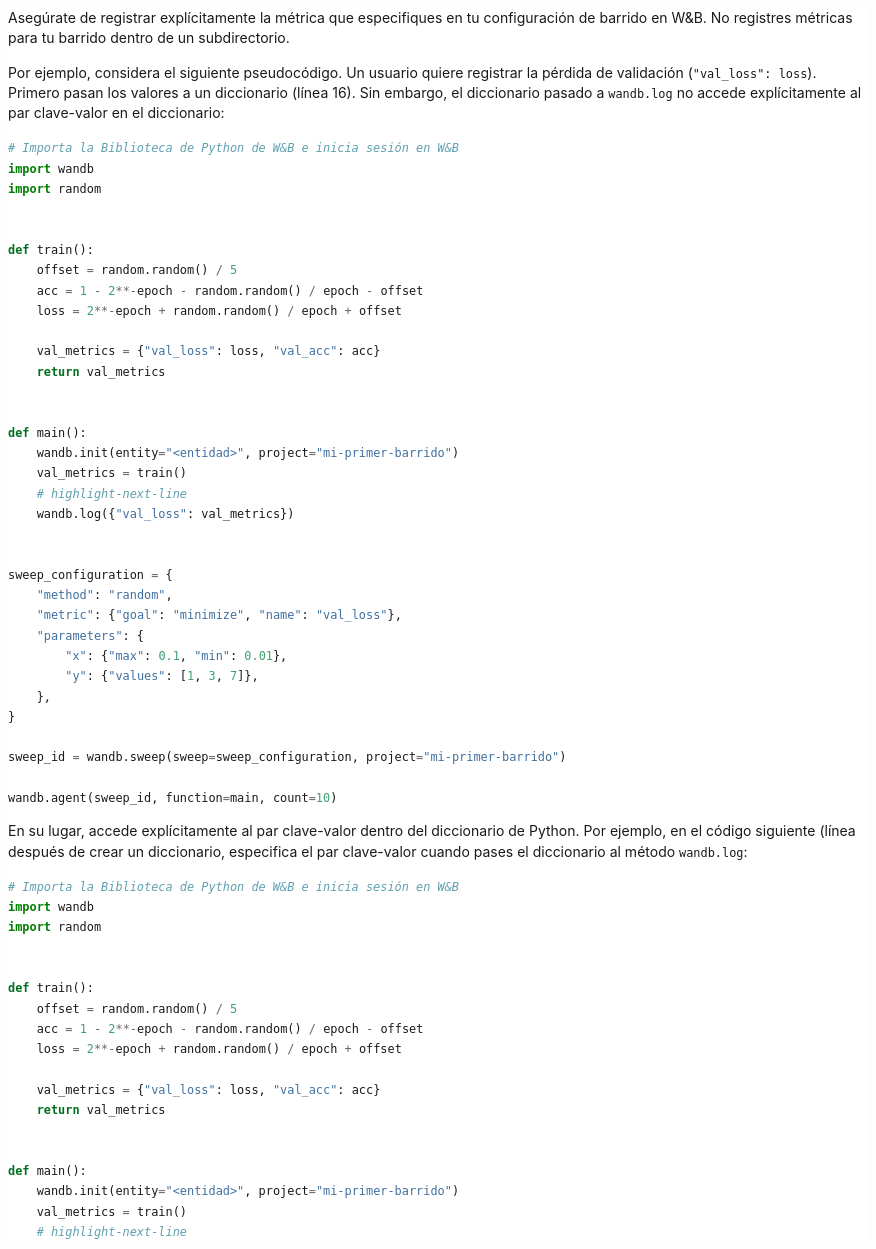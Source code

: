 Asegúrate de registrar explícitamente la métrica que especifiques en tu configuración de barrido en W&B. No registres métricas para tu barrido dentro de un subdirectorio.

Por ejemplo, considera el siguiente pseudocódigo. Un usuario quiere registrar la pérdida de validación (`"val_loss": loss`). Primero pasan los valores a un diccionario (línea 16). Sin embargo, el diccionario pasado a `wandb.log` no accede explícitamente al par clave-valor en el diccionario:

```python title="train.py" showLineNumbers
# Importa la Biblioteca de Python de W&B e inicia sesión en W&B
import wandb
import random


def train():
    offset = random.random() / 5
    acc = 1 - 2**-epoch - random.random() / epoch - offset
    loss = 2**-epoch + random.random() / epoch + offset

    val_metrics = {"val_loss": loss, "val_acc": acc}
    return val_metrics


def main():
    wandb.init(entity="<entidad>", project="mi-primer-barrido")
    val_metrics = train()
    # highlight-next-line
    wandb.log({"val_loss": val_metrics})


sweep_configuration = {
    "method": "random",
    "metric": {"goal": "minimize", "name": "val_loss"},
    "parameters": {
        "x": {"max": 0.1, "min": 0.01},
        "y": {"values": [1, 3, 7]},
    },
}

sweep_id = wandb.sweep(sweep=sweep_configuration, project="mi-primer-barrido")

wandb.agent(sweep_id, function=main, count=10)
```

En su lugar, accede explícitamente al par clave-valor dentro del diccionario de Python. Por ejemplo, en el código siguiente (línea después de crear un diccionario, especifica el par clave-valor cuando pases el diccionario al método `wandb.log`:

```python title="train.py" showLineNumbers
# Importa la Biblioteca de Python de W&B e inicia sesión en W&B
import wandb
import random


def train():
    offset = random.random() / 5
    acc = 1 - 2**-epoch - random.random() / epoch - offset
    loss = 2**-epoch + random.random() / epoch + offset

    val_metrics = {"val_loss": loss, "val_acc": acc}
    return val_metrics


def main():
    wandb.init(entity="<entidad>", project="mi-primer-barrido")
    val_metrics = train()
    # highlight-next-line
```
